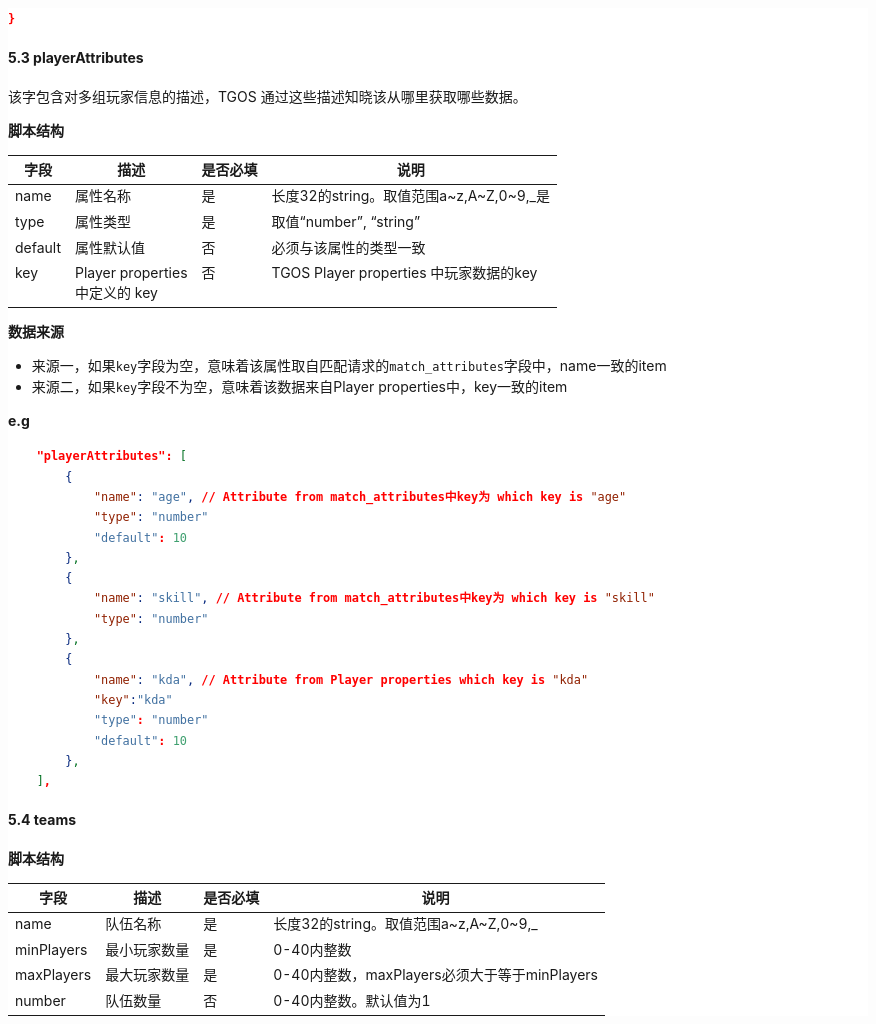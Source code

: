 ```json
}
```

#### 5.3 playerAttributes

该字包含对多组玩家信息的描述，TGOS 通过这些描述知晓该从哪里获取哪些数据。

**脚本结构**

| 字段    | 描述                                 | 是否必填 | 说明                                    |
| ------- | ------------------------------------ | -------- | --------------------------------------- |
| name    | 属性名称                             | 是       | 长度32的string。取值范围a~z,A~Z,0~9,_是 |
| type    | 属性类型                             | 是       | 取值“number”, “string”                  |
| default | 属性默认值                           | 否       | 必须与该属性的类型一致                  |
| key     | Player properties<br /> 中定义的 key | 否       | TGOS Player properties 中玩家数据的key  |

**数据来源**

- 来源一，如果`key`字段为空，意味着该属性取自匹配请求的`match_attributes`字段中，name一致的item
- 来源二，如果`key`字段不为空，意味着该数据来自Player properties中，key一致的item

**e.g**

```json
    "playerAttributes": [
        {
            "name": "age", // Attribute from match_attributes中key为 which key is "age"
            "type": "number"
            "default": 10
        },
        {
            "name": "skill", // Attribute from match_attributes中key为 which key is "skill"
            "type": "number"
        },
        {
            "name": "kda", // Attribute from Player properties which key is "kda"
            "key":"kda"
            "type": "number"
            "default": 10
        },
    ],
```

#### 5.4 teams

**脚本结构**

| 字段       | 描述         | 是否必填 | 说明                                         |
| ---------- | ------------ | -------- | -------------------------------------------- |
| name       | 队伍名称     | 是       | 长度32的string。取值范围a~z,A~Z,0~9,_        |
| minPlayers | 最小玩家数量 | 是       | 0-40内整数                                   |
| maxPlayers | 最大玩家数量 | 是       | 0-40内整数，maxPlayers必须大于等于minPlayers |
| number     | 队伍数量     | 否       | 0-40内整数。默认值为1                        |
